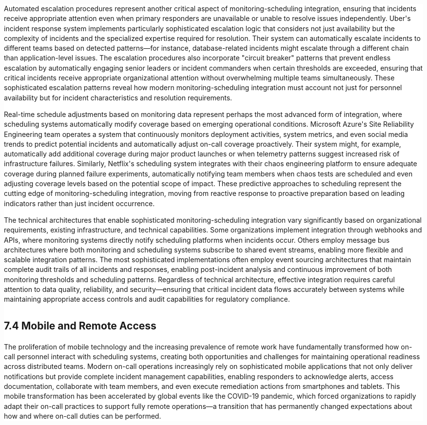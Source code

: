 Automated escalation procedures represent another critical aspect of monitoring-scheduling integration, ensuring that incidents receive appropriate attention even when primary responders are unavailable or unable to resolve issues independently. Uber's incident response system implements particularly sophisticated escalation logic that considers not just availability but the complexity of incidents and the specialized expertise required for resolution. Their system can automatically escalate incidents to different teams based on detected patterns—for instance, database-related incidents might escalate through a different chain than application-level issues. The escalation procedures also incorporate "circuit breaker" patterns that prevent endless escalation by automatically engaging senior leaders or incident commanders when certain thresholds are exceeded, ensuring that critical incidents receive appropriate organizational attention without overwhelming multiple teams simultaneously. These sophisticated escalation patterns reveal how modern monitoring-scheduling integration must account not just for personnel availability but for incident characteristics and resolution requirements.

Real-time schedule adjustments based on monitoring data represent perhaps the most advanced form of integration, where scheduling systems automatically modify coverage based on emerging operational conditions. Microsoft Azure's Site Reliability Engineering team operates a system that continuously monitors deployment activities, system metrics, and even social media trends to predict potential incidents and automatically adjust on-call coverage proactively. Their system might, for example, automatically add additional coverage during major product launches or when telemetry patterns suggest increased risk of infrastructure failures. Similarly, Netflix's scheduling system integrates with their chaos engineering platform to ensure adequate coverage during planned failure experiments, automatically notifying team members when chaos tests are scheduled and even adjusting coverage levels based on the potential scope of impact. These predictive approaches to scheduling represent the cutting edge of monitoring-scheduling integration, moving from reactive response to proactive preparation based on leading indicators rather than just incident occurrence.

The technical architectures that enable sophisticated monitoring-scheduling integration vary significantly based on organizational requirements, existing infrastructure, and technical capabilities. Some organizations implement integration through webhooks and APIs, where monitoring systems directly notify scheduling platforms when incidents occur. Others employ message bus architectures where both monitoring and scheduling systems subscribe to shared event streams, enabling more flexible and scalable integration patterns. The most sophisticated implementations often employ event sourcing architectures that maintain complete audit trails of all incidents and responses, enabling post-incident analysis and continuous improvement of both monitoring thresholds and scheduling patterns. Regardless of technical architecture, effective integration requires careful attention to data quality, reliability, and security—ensuring that critical incident data flows accurately between systems while maintaining appropriate access controls and audit capabilities for regulatory compliance.

## 7.4 Mobile and Remote Access

The proliferation of mobile technology and the increasing prevalence of remote work have fundamentally transformed how on-call personnel interact with scheduling systems, creating both opportunities and challenges for maintaining operational readiness across distributed teams. Modern on-call operations increasingly rely on sophisticated mobile applications that not only deliver notifications but provide complete incident management capabilities, enabling responders to acknowledge alerts, access documentation, collaborate with team members, and even execute remediation actions from smartphones and tablets. This mobile transformation has been accelerated by global events like the COVID-19 pandemic, which forced organizations to rapidly adapt their on-call practices to support fully remote operations—a transition that has permanently changed expectations about how and where on-call duties can be performed.
